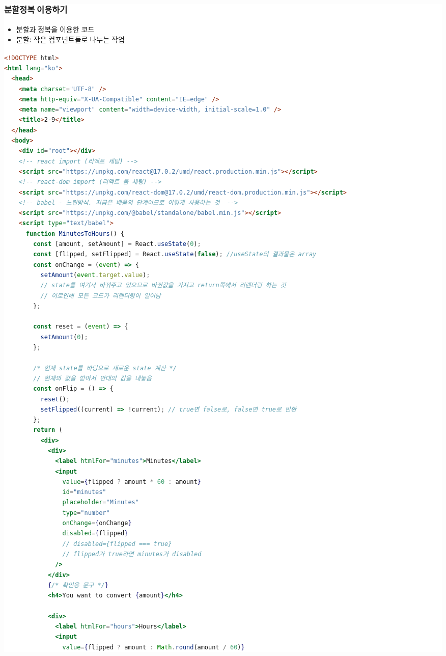 ### 분할정복 이용하기

- 분할과 정복을 이용한 코드
- 분할: 작은 컴포넌트들로 나누는 작업

```html
<!DOCTYPE html>
<html lang="ko">
  <head>
    <meta charset="UTF-8" />
    <meta http-equiv="X-UA-Compatible" content="IE=edge" />
    <meta name="viewport" content="width=device-width, initial-scale=1.0" />
    <title>2-9</title>
  </head>
  <body>
    <div id="root"></div>
    <!-- react import (리액트 세팅) -->
    <script src="https://unpkg.com/react@17.0.2/umd/react.production.min.js"></script>
    <!-- react-dom import (리액트 돔 세팅) -->
    <script src="https://unpkg.com/react-dom@17.0.2/umd/react-dom.production.min.js"></script>
    <!-- babel - 느린방식. 지금은 배움의 단계이므로 이렇게 사용하는 것  -->
    <script src="https://unpkg.com/@babel/standalone/babel.min.js"></script>
    <script type="text/babel">
      function MinutesToHours() {
        const [amount, setAmount] = React.useState(0);
        const [flipped, setFlipped] = React.useState(false); //useState의 결과물은 array
        const onChange = (event) => {
          setAmount(event.target.value);
          // state를 여기서 바꿔주고 있으므로 바뀐값을 가지고 return쪽에서 리렌더링 하는 것
          // 이로인해 모든 코드가 리렌더링이 일어남
        };

        const reset = (event) => {
          setAmount(0);
        };

        /* 현재 state를 바탕으로 새로운 state 계산 */
        // 현재의 값을 받아서 반대의 값을 내놓음
        const onFlip = () => {
          reset();
          setFlipped((current) => !current); // true면 false로, false면 true로 반환
        };
        return (
          <div>
            <div>
              <label htmlFor="minutes">Minutes</label>
              <input
                value={flipped ? amount * 60 : amount}
                id="minutes"
                placeholder="Minutes"
                type="number"
                onChange={onChange}
                disabled={flipped}
                // disabled={flipped === true}
                // flipped가 true라면 minutes가 disabled
              />
            </div>
            {/* 확인용 문구 */}
            <h4>You want to convert {amount}</h4>

            <div>
              <label htmlFor="hours">Hours</label>
              <input
                value={flipped ? amount : Math.round(amount / 60)}
```